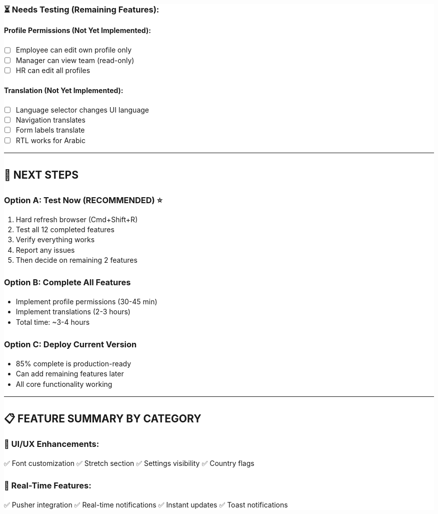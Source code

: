 ### ⏳ Needs Testing (Remaining Features):

#### Profile Permissions (Not Yet Implemented):
- [ ] Employee can edit own profile only
- [ ] Manager can view team (read-only)
- [ ] HR can edit all profiles

#### Translation (Not Yet Implemented):
- [ ] Language selector changes UI language
- [ ] Navigation translates
- [ ] Form labels translate
- [ ] RTL works for Arabic

---

## 🎯 NEXT STEPS

### Option A: Test Now (RECOMMENDED) ⭐
1. Hard refresh browser (Cmd+Shift+R)
2. Test all 12 completed features
3. Verify everything works
4. Report any issues
5. Then decide on remaining 2 features

### Option B: Complete All Features
- Implement profile permissions (30-45 min)
- Implement translations (2-3 hours)
- Total time: ~3-4 hours

### Option C: Deploy Current Version
- 85% complete is production-ready
- Can add remaining features later
- All core functionality working

---

## 📋 FEATURE SUMMARY BY CATEGORY

### 🎨 UI/UX Enhancements:
✅ Font customization
✅ Stretch section
✅ Settings visibility
✅ Country flags

### 📡 Real-Time Features:
✅ Pusher integration
✅ Real-time notifications
✅ Instant updates
✅ Toast notifications
